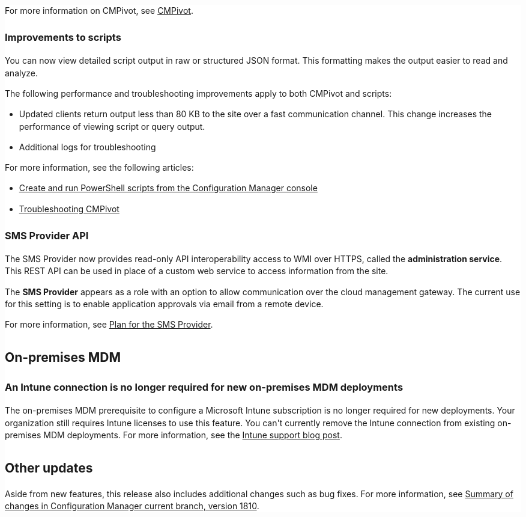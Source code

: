 For more information on CMPivot, see [CMPivot](../../servers/manage/cmpivot.md).


### <a name="bkmk_scripts"></a> Improvements to scripts


You can now view detailed script output in raw or structured JSON format. This formatting makes the output easier to read and analyze.

The following performance and troubleshooting improvements apply to both CMPivot and scripts:

- Updated clients return output less than 80 KB to the site over a fast communication channel. This change increases the performance of viewing script or query output.  

- Additional logs for troubleshooting  

For more information, see the following articles:  

- [Create and run PowerShell scripts from the Configuration Manager console](../../../apps/deploy-use/create-deploy-scripts.md)  

- [Troubleshooting CMPivot](../../servers/manage/cmpivot-tsg.md)


### SMS Provider API


The SMS Provider now provides read-only API interoperability access to WMI over HTTPS, called the **administration service**. This REST API can be used in place of a custom web service to access information from the site.

The **SMS Provider** appears as a role with an option to allow communication over the cloud management gateway. The current use for this setting is to enable application approvals via email from a remote device.

For more information, see [Plan for the SMS Provider](../hierarchy/plan-for-the-sms-provider.md#administration-service).



## <a name="bkmk_opmdm"></a> On-premises MDM

### An Intune connection is no longer required for new on-premises MDM deployments


The on-premises MDM prerequisite to configure a Microsoft Intune subscription is no longer required for new deployments. Your organization still requires Intune licenses to use this feature. You can't currently remove the Intune connection from existing on-premises MDM deployments. For more information, see the [Intune support blog post](https://techcommunity.microsoft.com/t5/Intune-Customer-Success/Move-from-Hybrid-Mobile-Device-Management-to-Intune-on-Azure/ba-p/280150).



## Other updates

Aside from new features, this release also includes additional changes such as bug fixes. For more information, see [Summary of changes in Configuration Manager current branch, version 1810](https://support.microsoft.com/help/4482169).
